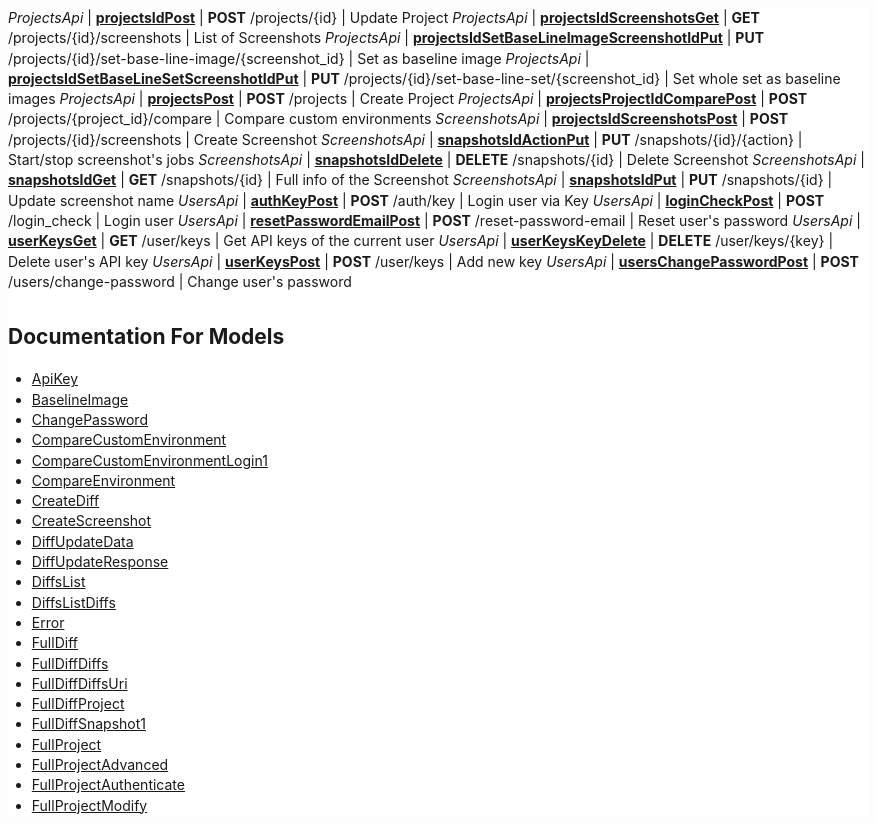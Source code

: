*ProjectsApi* | [**projectsIdPost**](docs/Api/ProjectsApi.md#projectsidpost) | **POST** /projects/{id} | Update Project
*ProjectsApi* | [**projectsIdScreenshotsGet**](docs/Api/ProjectsApi.md#projectsidscreenshotsget) | **GET** /projects/{id}/screenshots | List of Screenshots
*ProjectsApi* | [**projectsIdSetBaseLineImageScreenshotIdPut**](docs/Api/ProjectsApi.md#projectsidsetbaselineimagescreenshotidput) | **PUT** /projects/{id}/set-base-line-image/{screenshot_id} | Set as baseline image
*ProjectsApi* | [**projectsIdSetBaseLineSetScreenshotIdPut**](docs/Api/ProjectsApi.md#projectsidsetbaselinesetscreenshotidput) | **PUT** /projects/{id}/set-base-line-set/{screenshot_id} | Set whole set as baseline images
*ProjectsApi* | [**projectsPost**](docs/Api/ProjectsApi.md#projectspost) | **POST** /projects | Create Project
*ProjectsApi* | [**projectsProjectIdComparePost**](docs/Api/ProjectsApi.md#projectsprojectidcomparepost) | **POST** /projects/{project_id}/compare | Compare custom environments
*ScreenshotsApi* | [**projectsIdScreenshotsPost**](docs/Api/ScreenshotsApi.md#projectsidscreenshotspost) | **POST** /projects/{id}/screenshots | Create Screenshot
*ScreenshotsApi* | [**snapshotsIdActionPut**](docs/Api/ScreenshotsApi.md#snapshotsidactionput) | **PUT** /snapshots/{id}/{action} | Start/stop screenshot&#x27;s jobs
*ScreenshotsApi* | [**snapshotsIdDelete**](docs/Api/ScreenshotsApi.md#snapshotsiddelete) | **DELETE** /snapshots/{id} | Delete Screenshot
*ScreenshotsApi* | [**snapshotsIdGet**](docs/Api/ScreenshotsApi.md#snapshotsidget) | **GET** /snapshots/{id} | Full info of the Screenshot
*ScreenshotsApi* | [**snapshotsIdPut**](docs/Api/ScreenshotsApi.md#snapshotsidput) | **PUT** /snapshots/{id} | Update screenshot name
*UsersApi* | [**authKeyPost**](docs/Api/UsersApi.md#authkeypost) | **POST** /auth/key | Login user via Key
*UsersApi* | [**loginCheckPost**](docs/Api/UsersApi.md#logincheckpost) | **POST** /login_check | Login user
*UsersApi* | [**resetPasswordEmailPost**](docs/Api/UsersApi.md#resetpasswordemailpost) | **POST** /reset-password-email | Reset user&#x27;s password
*UsersApi* | [**userKeysGet**](docs/Api/UsersApi.md#userkeysget) | **GET** /user/keys | Get API keys of the current user
*UsersApi* | [**userKeysKeyDelete**](docs/Api/UsersApi.md#userkeyskeydelete) | **DELETE** /user/keys/{key} | Delete user&#x27;s API key
*UsersApi* | [**userKeysPost**](docs/Api/UsersApi.md#userkeyspost) | **POST** /user/keys | Add new key
*UsersApi* | [**usersChangePasswordPost**](docs/Api/UsersApi.md#userschangepasswordpost) | **POST** /users/change-password | Change user&#x27;s password

## Documentation For Models

 - [ApiKey](docs/Model/ApiKey.md)
 - [BaselineImage](docs/Model/BaselineImage.md)
 - [ChangePassword](docs/Model/ChangePassword.md)
 - [CompareCustomEnvironment](docs/Model/CompareCustomEnvironment.md)
 - [CompareCustomEnvironmentLogin1](docs/Model/CompareCustomEnvironmentLogin1.md)
 - [CompareEnvironment](docs/Model/CompareEnvironment.md)
 - [CreateDiff](docs/Model/CreateDiff.md)
 - [CreateScreenshot](docs/Model/CreateScreenshot.md)
 - [DiffUpdateData](docs/Model/DiffUpdateData.md)
 - [DiffUpdateResponse](docs/Model/DiffUpdateResponse.md)
 - [DiffsList](docs/Model/DiffsList.md)
 - [DiffsListDiffs](docs/Model/DiffsListDiffs.md)
 - [Error](docs/Model/Error.md)
 - [FullDiff](docs/Model/FullDiff.md)
 - [FullDiffDiffs](docs/Model/FullDiffDiffs.md)
 - [FullDiffDiffsUri](docs/Model/FullDiffDiffsUri.md)
 - [FullDiffProject](docs/Model/FullDiffProject.md)
 - [FullDiffSnapshot1](docs/Model/FullDiffSnapshot1.md)
 - [FullProject](docs/Model/FullProject.md)
 - [FullProjectAdvanced](docs/Model/FullProjectAdvanced.md)
 - [FullProjectAuthenticate](docs/Model/FullProjectAuthenticate.md)
 - [FullProjectModify](docs/Model/FullProjectModify.md)